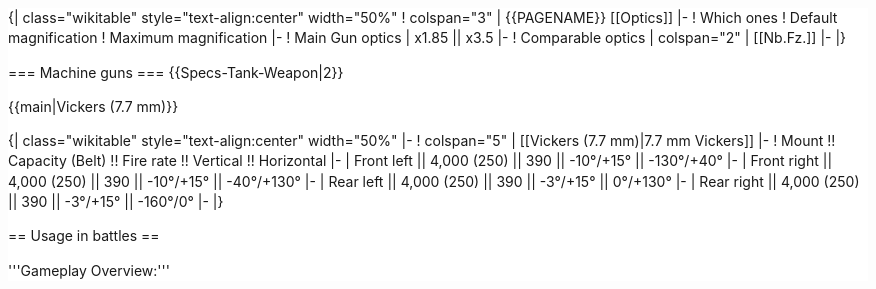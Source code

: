 {| class="wikitable" style="text-align:center" width="50%"
! colspan="3" | {{PAGENAME}} [[Optics]]
|-
! Which ones
! Default magnification
! Maximum magnification
|-
! Main Gun optics
| x1.85 || x3.5
|-
! Comparable optics
| colspan="2" | [[Nb.Fz.]]
|-
|}

=== Machine guns ===
{{Specs-Tank-Weapon|2}}

{{main|Vickers (7.7 mm)}}

{| class="wikitable" style="text-align:center" width="50%"
|-
! colspan="5" | [[Vickers (7.7 mm)|7.7 mm Vickers]]
|-
! Mount !! Capacity (Belt) !! Fire rate !! Vertical !! Horizontal
|-
| Front left || 4,000 (250) || 390 || -10°/+15° || -130°/+40°
|-
| Front right || 4,000 (250) || 390 || -10°/+15° || -40°/+130°
|-
| Rear left || 4,000 (250) || 390 || -3°/+15° || 0°/+130°
|-
| Rear right || 4,000 (250) || 390 || -3°/+15° || -160°/0°
|-
|}

== Usage in battles ==


'''Gameplay Overview:'''
